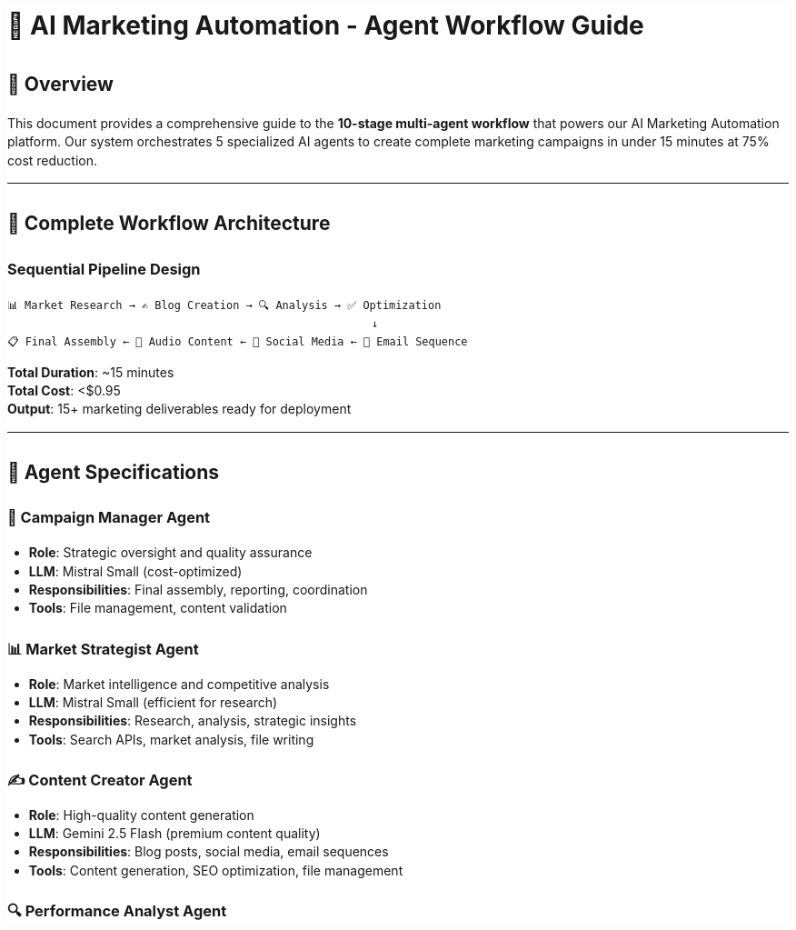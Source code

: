 # 🤖 AI Marketing Automation - Agent Workflow Guide

## 🎯 Overview

This document provides a comprehensive guide to the **10-stage multi-agent workflow** that powers our AI Marketing Automation platform. Our system orchestrates 5 specialized AI agents to create complete marketing campaigns in under 15 minutes at 75% cost reduction.

---

## 🔄 Complete Workflow Architecture

### Sequential Pipeline Design

```
📊 Market Research → ✍️ Blog Creation → 🔍 Analysis → ✅ Optimization
                                                        ↓
📋 Final Assembly ← 🎵 Audio Content ← 📱 Social Media ← 📧 Email Sequence
```

**Total Duration**: ~15 minutes  
**Total Cost**: <$0.95  
**Output**: 15+ marketing deliverables ready for deployment

---

## 🤖 Agent Specifications

### 🎯 Campaign Manager Agent

- **Role**: Strategic oversight and quality assurance
- **LLM**: Mistral Small (cost-optimized)
- **Responsibilities**: Final assembly, reporting, coordination
- **Tools**: File management, content validation

### 📊 Market Strategist Agent  

- **Role**: Market intelligence and competitive analysis
- **LLM**: Mistral Small (efficient for research)
- **Responsibilities**: Research, analysis, strategic insights
- **Tools**: Search APIs, market analysis, file writing

### ✍️ Content Creator Agent

- **Role**: High-quality content generation
- **LLM**: Gemini 2.5 Flash (premium content quality)
- **Responsibilities**: Blog posts, social media, email sequences
- **Tools**: Content generation, SEO optimization, file management

### 🔍 Performance Analyst Agent
